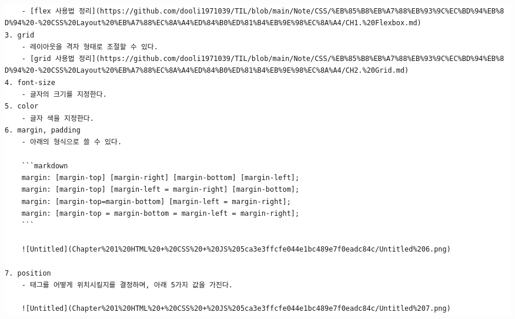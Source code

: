         - [flex 사용법 정리](https://github.com/dooli1971039/TIL/blob/main/Note/CSS/%EB%85%B8%EB%A7%88%EB%93%9C%EC%BD%94%EB%8D%94%20-%20CSS%20Layout%20%EB%A7%88%EC%8A%A4%ED%84%B0%ED%81%B4%EB%9E%98%EC%8A%A4/CH1.%20Flexbox.md)
    3. grid
        - 레이아웃을 격자 형태로 조절할 수 있다.
        - [grid 사용법 정리](https://github.com/dooli1971039/TIL/blob/main/Note/CSS/%EB%85%B8%EB%A7%88%EB%93%9C%EC%BD%94%EB%8D%94%20-%20CSS%20Layout%20%EB%A7%88%EC%8A%A4%ED%84%B0%ED%81%B4%EB%9E%98%EC%8A%A4/CH2.%20Grid.md)
    4. font-size
        - 글자의 크기를 지정한다.
    5. color
        - 글자 색을 지정한다.
    6. margin, padding
        - 아래의 형식으로 쓸 수 있다.
        
        ```markdown
        margin: [margin-top] [margin-right] [margin-bottom] [margin-left];
        margin: [margin-top] [margin-left = margin-right] [margin-bottom];
        margin: [margin-top=margin-bottom] [margin-left = margin-right];
        margin: [margin-top = margin-bottom = margin-left = margin-right];
        ```
        
        ![Untitled](Chapter%201%20HTML%20+%20CSS%20+%20JS%205ca3e3ffcfe044e1bc489e7f0eadc84c/Untitled%206.png)
        
    7. position
        - 태그를 어떻게 위치시킬지를 결정하며, 아래 5가지 값을 가진다.
        
        ![Untitled](Chapter%201%20HTML%20+%20CSS%20+%20JS%205ca3e3ffcfe044e1bc489e7f0eadc84c/Untitled%207.png)
        